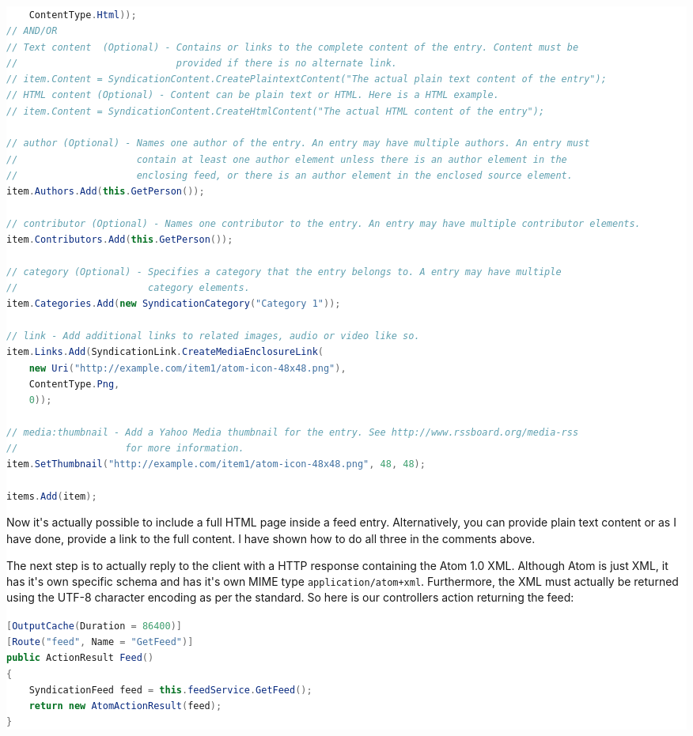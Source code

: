 ```cs
    ContentType.Html));
// AND/OR
// Text content  (Optional) - Contains or links to the complete content of the entry. Content must be 
//                            provided if there is no alternate link.
// item.Content = SyndicationContent.CreatePlaintextContent("The actual plain text content of the entry");
// HTML content (Optional) - Content can be plain text or HTML. Here is a HTML example.
// item.Content = SyndicationContent.CreateHtmlContent("The actual HTML content of the entry");

// author (Optional) - Names one author of the entry. An entry may have multiple authors. An entry must 
//                     contain at least one author element unless there is an author element in the 
//                     enclosing feed, or there is an author element in the enclosed source element.
item.Authors.Add(this.GetPerson());

// contributor (Optional) - Names one contributor to the entry. An entry may have multiple contributor elements.
item.Contributors.Add(this.GetPerson());

// category (Optional) - Specifies a category that the entry belongs to. A entry may have multiple 
//                       category elements.
item.Categories.Add(new SyndicationCategory("Category 1"));

// link - Add additional links to related images, audio or video like so.
item.Links.Add(SyndicationLink.CreateMediaEnclosureLink(
    new Uri("http://example.com/item1/atom-icon-48x48.png"), 
    ContentType.Png, 
    0));

// media:thumbnail - Add a Yahoo Media thumbnail for the entry. See http://www.rssboard.org/media-rss 
//                   for more information.
item.SetThumbnail("http://example.com/item1/atom-icon-48x48.png", 48, 48);

items.Add(item);
```

Now it's actually possible to include a full HTML page inside a feed entry. Alternatively, you can provide plain text content or as I have done, provide a link to the full content. I have shown how to do all three in the comments above.

The next step is to actually reply to the client with a HTTP response containing the Atom 1.0 XML. Although Atom is just XML, it has it's own specific schema and has it's own MIME type `application/atom+xml`. Furthermore, the XML must actually be returned using the UTF-8 character encoding as per the standard. So here is our controllers action returning the feed:

```cs
[OutputCache(Duration = 86400)]
[Route("feed", Name = "GetFeed")]
public ActionResult Feed()
{
    SyndicationFeed feed = this.feedService.GetFeed();
    return new AtomActionResult(feed);
}
```
